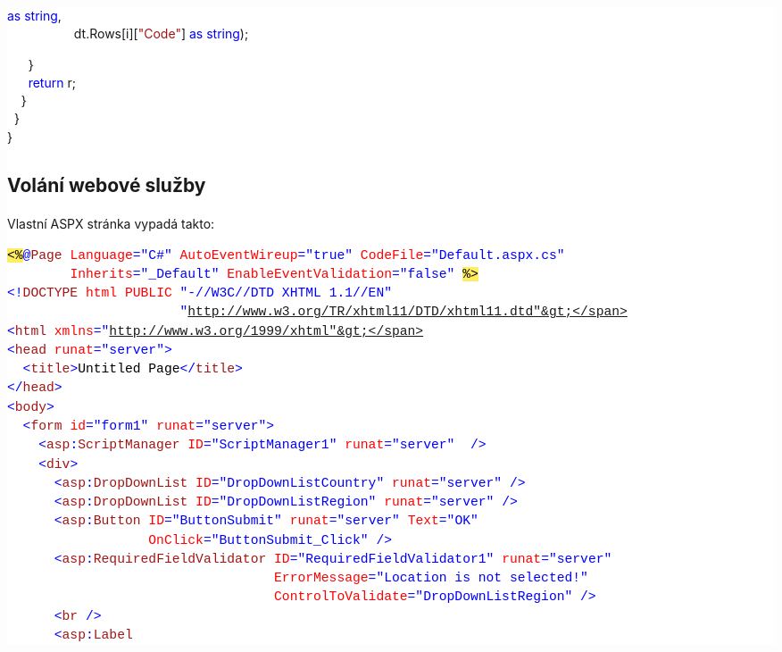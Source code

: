 <span style="COLOR: blue">as</span> <span style="COLOR: blue">string</span>, <br>                   dt.Rows[i][<span style="COLOR: #a31515">"Code"</span>] <span style="COLOR: blue">as</span> <span style="COLOR: blue">string</span>);</p><p style="MARGIN: 0px">      }</p><p style="MARGIN: 0px">      <span style="COLOR: blue">return</span> r;</p><p style="MARGIN: 0px">    }</p><p style="MARGIN: 0px">  }</p><p style="MARGIN: 0px">}</p></div><h2>Volání webové služby</h2><p>Vlastní ASPX stránka vypadá takto:</p><div style="FONT-SIZE: 11pt; BACKGROUND: white; COLOR: black; FONT-FAMILY: Consolas, Courier New, monospace"><p style="MARGIN: 0px"><span style="BACKGROUND: #ffee62">&lt;%</span><span style="COLOR: blue">@</span><span style="COLOR: #a31515">Page</span> <span style="COLOR: red">Language</span><span style="COLOR: blue">="C#"</span> <span style="COLOR: red">AutoEventWireup</span><span style="COLOR: blue">="true"</span> <span style="COLOR: red">CodeFile</span><span style="COLOR: blue">="Default.aspx.cs"</span> </p><p style="MARGIN: 0px">        <span style="COLOR: red">Inherits</span><span style="COLOR: blue">="_Default"</span> <span style="COLOR: red">EnableEventValidation</span><span style="COLOR: blue">="false"</span> <span style="BACKGROUND: #ffee62">%&gt;</span></p><p style="MARGIN: 0px"><span style="COLOR: blue">&lt;!</span><span style="COLOR: #a31515">DOCTYPE</span> <span style="COLOR: red">html</span> <span style="COLOR: red">PUBLIC</span> <span style="COLOR: blue">"-//W3C//DTD XHTML 1.1//EN"</span> </p><p style="MARGIN: 0px">                      <span style="COLOR: blue">"http://www.w3.org/TR/xhtml11/DTD/xhtml11.dtd"&gt;</span></p><p style="MARGIN: 0px"><span style="COLOR: blue">&lt;</span><span style="COLOR: #a31515">html</span> <span style="COLOR: red">xmlns</span><span style="COLOR: blue">="http://www.w3.org/1999/xhtml"&gt;</span></p><p style="MARGIN: 0px"><span style="COLOR: blue">&lt;</span><span style="COLOR: #a31515">head</span> <span style="COLOR: red">runat</span><span style="COLOR: blue">="server"&gt;</span></p><p style="MARGIN: 0px">  <span style="COLOR: blue">&lt;</span><span style="COLOR: #a31515">title</span><span style="COLOR: blue">&gt;</span>Untitled Page<span style="COLOR: blue">&lt;/</span><span style="COLOR: #a31515">title</span><span style="COLOR: blue">&gt;</span></p><p style="MARGIN: 0px"><span style="COLOR: blue">&lt;/</span><span style="COLOR: #a31515">head</span><span style="COLOR: blue">&gt;</span> </p><p style="MARGIN: 0px"><span style="COLOR: blue">&lt;</span><span style="COLOR: #a31515">body</span><span style="COLOR: blue">&gt;</span> </p><p style="MARGIN: 0px">  <span style="COLOR: blue">&lt;</span><span style="COLOR: #a31515">form</span> <span style="COLOR: red">id</span><span style="COLOR: blue">="form1"</span> <span style="COLOR: red">runat</span><span style="COLOR: blue">="server"&gt;</span></p><p style="MARGIN: 0px">    <span style="COLOR: blue">&lt;</span><span style="COLOR: #a31515">asp</span><span style="COLOR: blue">:</span><span style="COLOR: #a31515">ScriptManager</span> <span style="COLOR: red">ID</span><span style="COLOR: blue">="ScriptManager1"</span> <span style="COLOR: red">runat</span><span style="COLOR: blue">="server"</span>  <span style="COLOR: blue">/&gt;</span></p><p style="MARGIN: 0px">    <span style="COLOR: blue">&lt;</span><span style="COLOR: #a31515">div</span><span style="COLOR: blue">&gt;</span></p><p style="MARGIN: 0px">      <span style="COLOR: blue">&lt;</span><span style="COLOR: #a31515">asp</span><span style="COLOR: blue">:</span><span style="COLOR: #a31515">DropDownList</span> <span style="COLOR: red">ID</span><span style="COLOR: blue">="DropDownListCountry"</span> <span style="COLOR: red">runat</span><span style="COLOR: blue">="server"</span> <span style="COLOR: blue">/&gt;</span></p><p style="MARGIN: 0px">      <span style="COLOR: blue">&lt;</span><span style="COLOR: #a31515">asp</span><span style="COLOR: blue">:</span><span style="COLOR: #a31515">DropDownList</span> <span style="COLOR: red">ID</span><span style="COLOR: blue">="DropDownListRegion"</span> <span style="COLOR: red">runat</span><span style="COLOR: blue">="server"</span> <span style="COLOR: blue">/&gt;</span></p><p style="MARGIN: 0px">      <span style="COLOR: blue">&lt;</span><span style="COLOR: #a31515">asp</span><span style="COLOR: blue">:</span><span style="COLOR: #a31515">Button</span> <span style="COLOR: red">ID</span><span style="COLOR: blue">="ButtonSubmit"</span> <span style="COLOR: red">runat</span><span style="COLOR: blue">="server"</span> <span style="COLOR: red">Text</span><span style="COLOR: blue">="OK"</span> </p><p style="MARGIN: 0px">                  <span style="COLOR: red">OnClick</span><span style="COLOR: blue">="ButtonSubmit_Click"</span> <span style="COLOR: blue">/&gt;</span></p><p style="MARGIN: 0px">      <span style="COLOR: blue">&lt;</span><span style="COLOR: #a31515">asp</span><span style="COLOR: blue">:</span><span style="COLOR: #a31515">RequiredFieldValidator</span> <span style="COLOR: red">ID</span><span style="COLOR: blue">="RequiredFieldValidator1"</span> <span style="COLOR: red">runat</span><span style="COLOR: blue">="server"</span> </p><p style="MARGIN: 0px">                                  <span style="COLOR: red">ErrorMessage</span><span style="COLOR: blue">="Location is not selected!"</span> </p><p style="MARGIN: 0px">                                  <span style="COLOR: red">ControlToValidate</span><span style="COLOR: blue">="DropDownListRegion"</span> <span style="COLOR: blue">/&gt;</span></p><p style="MARGIN: 0px">      <span style="COLOR: blue">&lt;</span><span style="COLOR: #a31515">br</span> <span style="COLOR: blue">/&gt;</span></p><p style="MARGIN: 0px">      <span style="COLOR: blue">&lt;</span><span style="COLOR: #a31515">asp</span><span style="COLOR: blue">:</span><span style="COLOR: #a31515">Label</span>